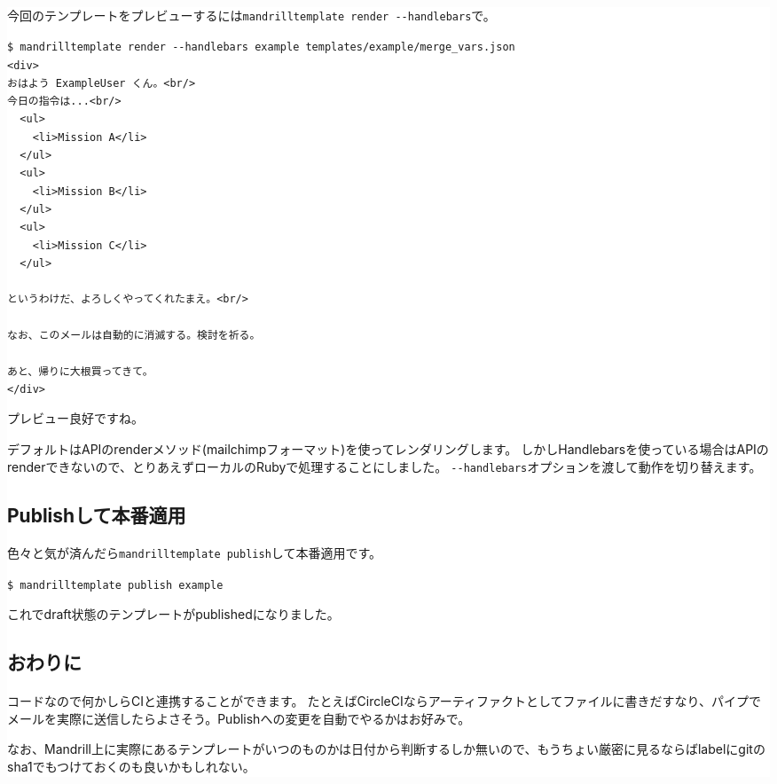 今回のテンプレートをプレビューするには`mandrilltemplate render --handlebars`で。

```
$ mandrilltemplate render --handlebars example templates/example/merge_vars.json 
<div>
おはよう ExampleUser くん。<br/>
今日の指令は...<br/>
  <ul>
    <li>Mission A</li>
  </ul>
  <ul>
    <li>Mission B</li>
  </ul>
  <ul>
    <li>Mission C</li>
  </ul>

というわけだ、よろしくやってくれたまえ。<br/>

なお、このメールは自動的に消滅する。検討を祈る。

あと、帰りに大根買ってきて。
</div>
```

プレビュー良好ですね。

デフォルトはAPIのrenderメソッド(mailchimpフォーマット)を使ってレンダリングします。
しかしHandlebarsを使っている場合はAPIのrenderできないので、とりあえずローカルのRubyで処理することにしました。
`--handlebars`オプションを渡して動作を切り替えます。

## Publishして本番適用

色々と気が済んだら`mandrilltemplate publish`して本番適用です。

```
$ mandrilltemplate publish example
```

これでdraft状態のテンプレートがpublishedになりました。

## おわりに

コードなので何かしらCIと連携することができます。
たとえばCircleCIならアーティファクトとしてファイルに書きだすなり、パイプでメールを実際に送信したらよさそう。Publishへの変更を自動でやるかはお好みで。

なお、Mandrill上に実際にあるテンプレートがいつのものかは日付から判断するしか無いので、もうちょい厳密に見るならばlabelにgitのsha1でもつけておくのも良いかもしれない。
